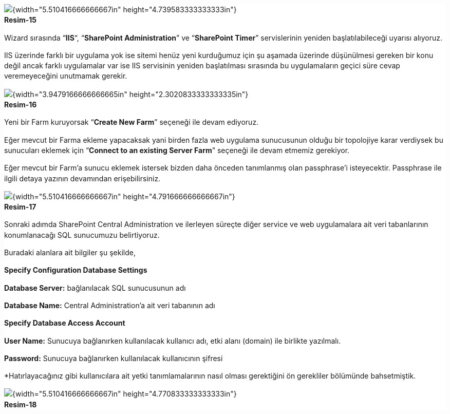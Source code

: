 ![](media/image26.png){width="5.510416666666667in"
height="4.739583333333333in"}\
**Resim-15**

Wizard sırasında “**IIS**“, “**SharePoint Administration**” ve
“**SharePoint Timer**” servislerinin yeniden başlatılabileceği uyarısı
alıyoruz.

IIS üzerinde farklı bir uygulama yok ise sitemi henüz yeni kurduğumuz
için şu aşamada üzerinde düşünülmesi gereken bir konu değil ancak farklı
uygulamalar var ise IIS servisinin yeniden başlatılması sırasında bu
uygulamaların geçici süre cevap veremeyeceğini unutmamak gerekir.

![](media/image27.png){width="3.9479166666666665in"
height="2.3020833333333335in"}\
**Resim-16**

Yeni bir Farm kuruyorsak “**Create New Farm**” seçeneği ile devam
ediyoruz.

Eğer mevcut bir Farma ekleme yapacaksak yani birden fazla web uygulama
sunucusunun olduğu bir topolojiye karar verdiysek bu sunucuları eklemek
için “**Connect to an existing Server Farm**” seçeneği ile devam etmemiz
gerekiyor.

Eğer mevcut bir Farm’a sunucu eklemek istersek bizden daha önceden
tanımlanmış olan passphrase’i isteyecektir. Passphrase ile ilgili detaya
yazının devamından erişebilirsiniz.

![](media/image28.png){width="5.510416666666667in"
height="4.791666666666667in"}\
**Resim-17**

Sonraki adımda SharePoint Central Administration ve ilerleyen süreçte
diğer service ve web uygulamalara ait veri tabanlarının konumlanacağı
SQL sunucumuzu belirtiyoruz.

Buradaki alanlara ait bilgiler şu şekilde,

**Specify Configuration Database Settings**

**Database Server:** bağlanılacak SQL sunucusunun adı

**Database Name:** Central Administration’a ait veri tabanının adı

**Specify Database Access Account**

**User Name:** Sunucuya bağlanırken kullanılacak kullanıcı adı, etki
alanı (domain) ile birlikte yazılmalı.

**Password:** Sunucuya bağlanırken kullanılacak kullanıcının şifresi

\*Hatırlayacağınız gibi kullanıcılara ait yetki tanımlamalarının nasıl
olması gerektiğini ön gerekliler bölümünde bahsetmiştik.

![](media/image29.png){width="5.510416666666667in"
height="4.770833333333333in"}\
**Resim-18**
